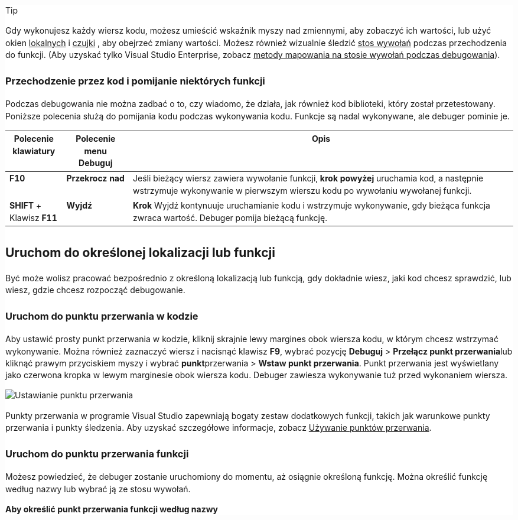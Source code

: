 >[!TIP]
>Gdy wykonujesz każdy wiersz kodu, możesz umieścić wskaźnik myszy nad zmiennymi, aby zobaczyć ich wartości, lub użyć okien [lokalnych](autos-and-locals-windows.md) i [czujki](watch-and-quickwatch-windows.md) , aby obejrzeć zmiany wartości. Możesz również wizualnie śledzić [stos wywołań](how-to-use-the-call-stack-window.md) podczas przechodzenia do funkcji. (Aby uzyskać tylko Visual Studio Enterprise, zobacz [metody mapowania na stosie wywołań podczas debugowania](../debugger/map-methods-on-the-call-stack-while-debugging-in-visual-studio.md)).

### <a name="step-through-code-and-skip-some-functions"></a><a name="BKMK_Step_over_Step_out"></a>Przechodzenie przez kod i pomijanie niektórych funkcji

Podczas debugowania nie można zadbać o to, czy wiadomo, że działa, jak również kod biblioteki, który został przetestowany. Poniższe polecenia służą do pomijania kodu podczas wykonywania kodu. Funkcje są nadal wykonywane, ale debuger pominie je.

|Polecenie klawiatury|Polecenie menu Debuguj|Opis|
|----------------------|------------------|-----------------|
|**F10**|**Przekrocz nad**|Jeśli bieżący wiersz zawiera wywołanie funkcji, **krok powyżej** uruchamia kod, a następnie wstrzymuje wykonywanie w pierwszym wierszu kodu po wywołaniu wywołanej funkcji.|
|**SHIFT** + Klawisz **F11**|**Wyjdź**|**Krok** Wyjdź kontynuuje uruchamianie kodu i wstrzymuje wykonywanie, gdy bieżąca funkcja zwraca wartość. Debuger pomija bieżącą funkcję.|

## <a name="run-to-a-specific-location-or-function"></a><a name="BKMK_Break_into_code_by_using_breakpoints_or_Break_All"></a>Uruchom do określonej lokalizacji lub funkcji

Być może wolisz pracować bezpośrednio z określoną lokalizacją lub funkcją, gdy dokładnie wiesz, jaki kod chcesz sprawdzić, lub wiesz, gdzie chcesz rozpocząć debugowanie.

### <a name="run-to-a-breakpoint-in-code"></a>Uruchom do punktu przerwania w kodzie

Aby ustawić prosty punkt przerwania w kodzie, kliknij skrajnie lewy margines obok wiersza kodu, w którym chcesz wstrzymać wykonywanie. Można również zaznaczyć wiersz i nacisnąć klawisz **F9**, wybrać pozycję **Debuguj**  >  **Przełącz punkt przerwania**lub kliknąć prawym przyciskiem myszy i wybrać **punkt**przerwania  >  **Wstaw punkt przerwania**. Punkt przerwania jest wyświetlany jako czerwona kropka w lewym marginesie obok wiersza kodu. Debuger zawiesza wykonywanie tuż przed wykonaniem wiersza.

![Ustawianie punktu przerwania](../debugger/media/dbg_basics_setbreakpoint.png "Ustawianie punktu przerwania")

Punkty przerwania w programie Visual Studio zapewniają bogaty zestaw dodatkowych funkcji, takich jak warunkowe punkty przerwania i punkty śledzenia. Aby uzyskać szczegółowe informacje, zobacz [Używanie punktów przerwania](../debugger/using-breakpoints.md).

### <a name="run-to-a-function-breakpoint"></a>Uruchom do punktu przerwania funkcji

Możesz powiedzieć, że debuger zostanie uruchomiony do momentu, aż osiągnie określoną funkcję. Można określić funkcję według nazwy lub wybrać ją ze stosu wywołań.

**Aby określić punkt przerwania funkcji według nazwy**
